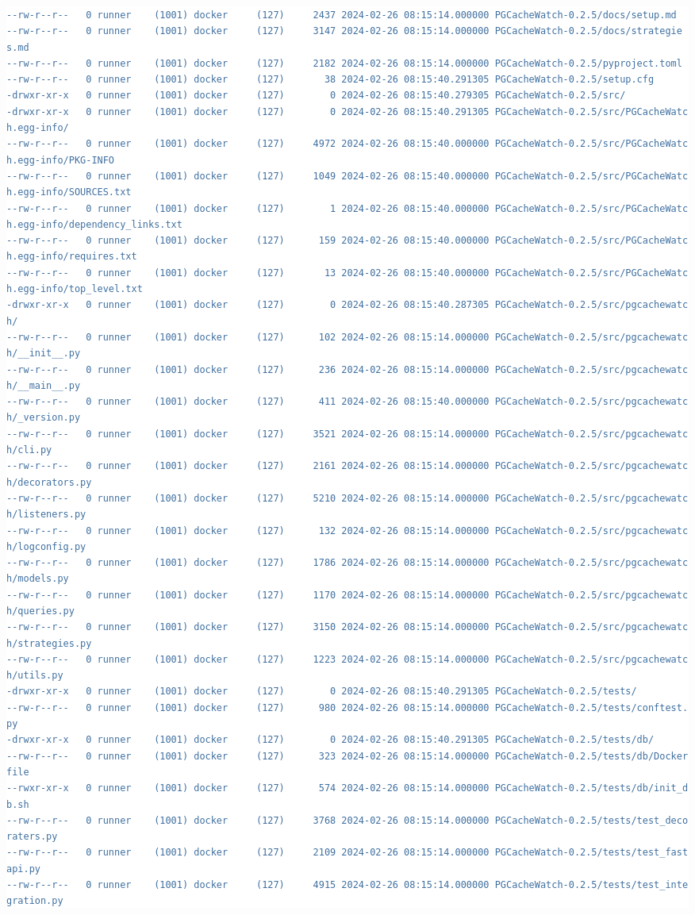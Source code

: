 ```diff
--rw-r--r--   0 runner    (1001) docker     (127)     2437 2024-02-26 08:15:14.000000 PGCacheWatch-0.2.5/docs/setup.md
--rw-r--r--   0 runner    (1001) docker     (127)     3147 2024-02-26 08:15:14.000000 PGCacheWatch-0.2.5/docs/strategies.md
--rw-r--r--   0 runner    (1001) docker     (127)     2182 2024-02-26 08:15:14.000000 PGCacheWatch-0.2.5/pyproject.toml
--rw-r--r--   0 runner    (1001) docker     (127)       38 2024-02-26 08:15:40.291305 PGCacheWatch-0.2.5/setup.cfg
-drwxr-xr-x   0 runner    (1001) docker     (127)        0 2024-02-26 08:15:40.279305 PGCacheWatch-0.2.5/src/
-drwxr-xr-x   0 runner    (1001) docker     (127)        0 2024-02-26 08:15:40.291305 PGCacheWatch-0.2.5/src/PGCacheWatch.egg-info/
--rw-r--r--   0 runner    (1001) docker     (127)     4972 2024-02-26 08:15:40.000000 PGCacheWatch-0.2.5/src/PGCacheWatch.egg-info/PKG-INFO
--rw-r--r--   0 runner    (1001) docker     (127)     1049 2024-02-26 08:15:40.000000 PGCacheWatch-0.2.5/src/PGCacheWatch.egg-info/SOURCES.txt
--rw-r--r--   0 runner    (1001) docker     (127)        1 2024-02-26 08:15:40.000000 PGCacheWatch-0.2.5/src/PGCacheWatch.egg-info/dependency_links.txt
--rw-r--r--   0 runner    (1001) docker     (127)      159 2024-02-26 08:15:40.000000 PGCacheWatch-0.2.5/src/PGCacheWatch.egg-info/requires.txt
--rw-r--r--   0 runner    (1001) docker     (127)       13 2024-02-26 08:15:40.000000 PGCacheWatch-0.2.5/src/PGCacheWatch.egg-info/top_level.txt
-drwxr-xr-x   0 runner    (1001) docker     (127)        0 2024-02-26 08:15:40.287305 PGCacheWatch-0.2.5/src/pgcachewatch/
--rw-r--r--   0 runner    (1001) docker     (127)      102 2024-02-26 08:15:14.000000 PGCacheWatch-0.2.5/src/pgcachewatch/__init__.py
--rw-r--r--   0 runner    (1001) docker     (127)      236 2024-02-26 08:15:14.000000 PGCacheWatch-0.2.5/src/pgcachewatch/__main__.py
--rw-r--r--   0 runner    (1001) docker     (127)      411 2024-02-26 08:15:40.000000 PGCacheWatch-0.2.5/src/pgcachewatch/_version.py
--rw-r--r--   0 runner    (1001) docker     (127)     3521 2024-02-26 08:15:14.000000 PGCacheWatch-0.2.5/src/pgcachewatch/cli.py
--rw-r--r--   0 runner    (1001) docker     (127)     2161 2024-02-26 08:15:14.000000 PGCacheWatch-0.2.5/src/pgcachewatch/decorators.py
--rw-r--r--   0 runner    (1001) docker     (127)     5210 2024-02-26 08:15:14.000000 PGCacheWatch-0.2.5/src/pgcachewatch/listeners.py
--rw-r--r--   0 runner    (1001) docker     (127)      132 2024-02-26 08:15:14.000000 PGCacheWatch-0.2.5/src/pgcachewatch/logconfig.py
--rw-r--r--   0 runner    (1001) docker     (127)     1786 2024-02-26 08:15:14.000000 PGCacheWatch-0.2.5/src/pgcachewatch/models.py
--rw-r--r--   0 runner    (1001) docker     (127)     1170 2024-02-26 08:15:14.000000 PGCacheWatch-0.2.5/src/pgcachewatch/queries.py
--rw-r--r--   0 runner    (1001) docker     (127)     3150 2024-02-26 08:15:14.000000 PGCacheWatch-0.2.5/src/pgcachewatch/strategies.py
--rw-r--r--   0 runner    (1001) docker     (127)     1223 2024-02-26 08:15:14.000000 PGCacheWatch-0.2.5/src/pgcachewatch/utils.py
-drwxr-xr-x   0 runner    (1001) docker     (127)        0 2024-02-26 08:15:40.291305 PGCacheWatch-0.2.5/tests/
--rw-r--r--   0 runner    (1001) docker     (127)      980 2024-02-26 08:15:14.000000 PGCacheWatch-0.2.5/tests/conftest.py
-drwxr-xr-x   0 runner    (1001) docker     (127)        0 2024-02-26 08:15:40.291305 PGCacheWatch-0.2.5/tests/db/
--rw-r--r--   0 runner    (1001) docker     (127)      323 2024-02-26 08:15:14.000000 PGCacheWatch-0.2.5/tests/db/Dockerfile
--rwxr-xr-x   0 runner    (1001) docker     (127)      574 2024-02-26 08:15:14.000000 PGCacheWatch-0.2.5/tests/db/init_db.sh
--rw-r--r--   0 runner    (1001) docker     (127)     3768 2024-02-26 08:15:14.000000 PGCacheWatch-0.2.5/tests/test_decoraters.py
--rw-r--r--   0 runner    (1001) docker     (127)     2109 2024-02-26 08:15:14.000000 PGCacheWatch-0.2.5/tests/test_fastapi.py
--rw-r--r--   0 runner    (1001) docker     (127)     4915 2024-02-26 08:15:14.000000 PGCacheWatch-0.2.5/tests/test_integration.py
```